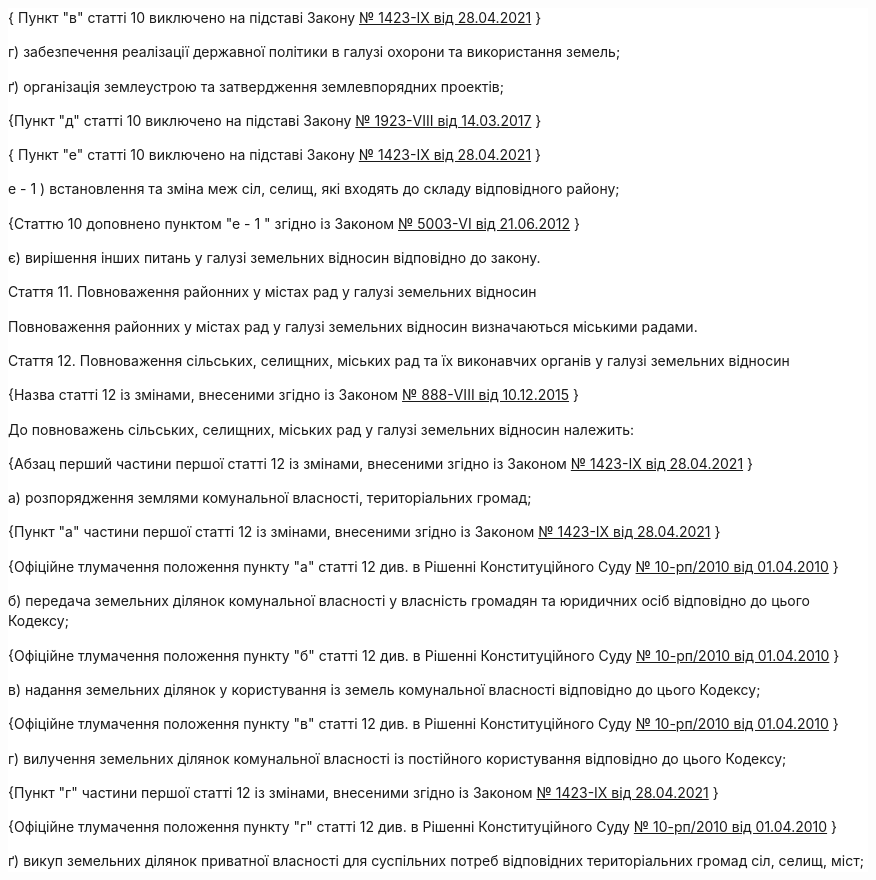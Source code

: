 { Пункт "в" статті 10 виключено на підставі Закону [№ 1423-IX від 28.04.2021](/go/1423-20) }

г) забезпечення реалізації державної політики в галузі охорони та використання земель;

ґ) організація землеустрою та затвердження землевпорядних проектів;

{Пункт "д" статті 10 виключено на підставі Закону [№ 1923-VIII від 14.03.2017](/go/1923-19) }

{ Пункт "е" статті 10 виключено на підставі Закону [№ 1423-IX від 28.04.2021](/go/1423-20) }

е - 1 ) встановлення та зміна меж сіл, селищ, які входять до складу відповідного району;

{Статтю 10 доповнено пунктом "е - 1 " згідно із Законом [№ 5003-VI від 21.06.2012](/go/5003-17) }

є) вирішення інших питань у галузі земельних відносин відповідно до закону.

Стаття 11. Повноваження районних у містах рад у галузі земельних відносин

Повноваження районних у містах рад у галузі земельних відносин визначаються міськими радами.

Стаття 12. Повноваження сільських, селищних, міських рад та їх виконавчих органів у галузі земельних відносин

{Назва статті 12 із змінами, внесеними згідно із Законом [№ 888-VIII від 10.12.2015](/go/888-19) }

До повноважень сільських, селищних, міських рад у галузі земельних відносин належить:

{Абзац перший частини першої статті 12 із змінами, внесеними згідно із Законом [№ 1423-IX від 28.04.2021](/go/1423-20) }

а) розпорядження землями комунальної власності, територіальних громад;

{Пункт "а" частини першої статті 12 із змінами, внесеними згідно із Законом [№ 1423-IX від 28.04.2021](/go/1423-20) }

{Офіційне тлумачення положення пункту "а" статті 12 див. в Рішенні Конституційного Суду [№ 10-рп/2010 від 01.04.2010](/go/v010p710-10) }

б) передача земельних ділянок комунальної власності у власність громадян та юридичних осіб відповідно до цього Кодексу;

{Офіційне тлумачення положення пункту "б" статті 12 див. в Рішенні Конституційного Суду [№ 10-рп/2010 від 01.04.2010](/go/v010p710-10) }

в) надання земельних ділянок у користування із земель комунальної власності відповідно до цього Кодексу;

{Офіційне тлумачення положення пункту "в" статті 12 див. в Рішенні Конституційного Суду [№ 10-рп/2010 від 01.04.2010](/go/v010p710-10) }

г) вилучення земельних ділянок комунальної власності із постійного користування відповідно до цього Кодексу;

{Пункт "г" частини першої статті 12 із змінами, внесеними згідно із Законом [№ 1423-IX від 28.04.2021](/go/1423-20) }

{Офіційне тлумачення положення пункту "г" статті 12 див. в Рішенні Конституційного Суду [№ 10-рп/2010 від 01.04.2010](/go/v010p710-10) }

ґ) викуп земельних ділянок приватної власності для суспільних потреб відповідних територіальних громад сіл, селищ, міст;
